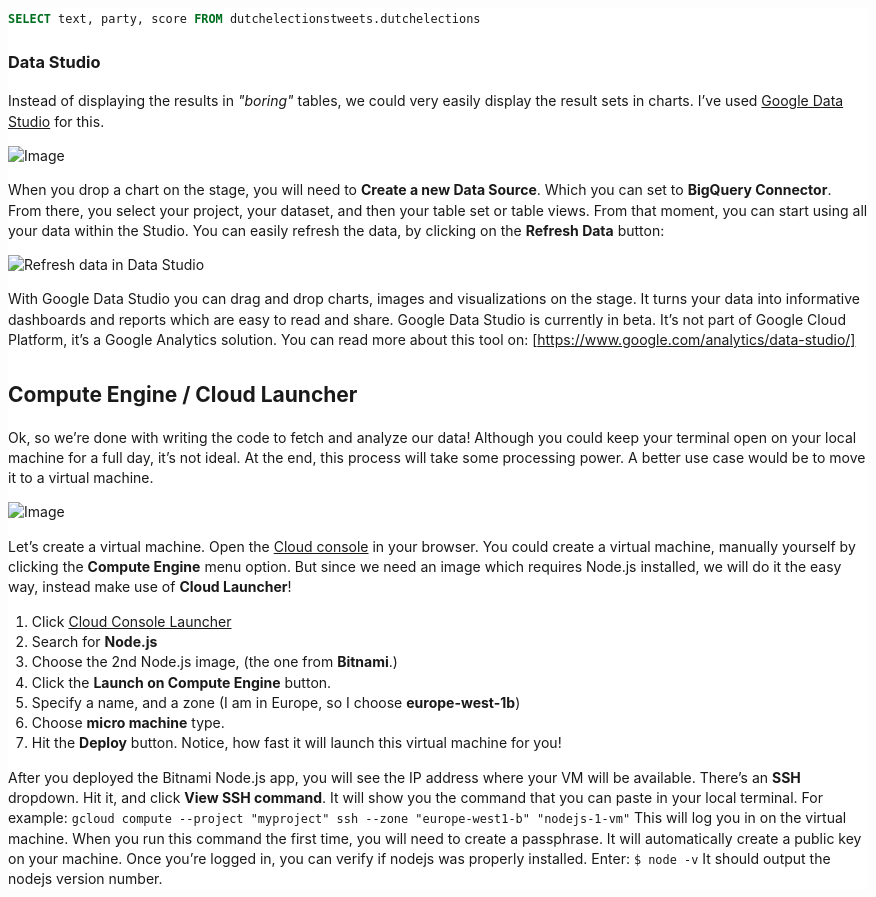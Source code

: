 ``` sql 
SELECT text, party, score FROM dutchelectionstweets.dutchelections 
```

### Data Studio

Instead of displaying the results in *"boring"* tables, we could very easily display the result sets in charts. I’ve used [Google Data Studio](https://datastudio.google.com) for this. 

![Image](/images/analyze-bq-ml-2-500x250.png)

When you drop a chart on the stage, you will need to **Create a new Data Source**. Which you can set to **BigQuery Connector**. From there, you select your project, your dataset, and then your table set or table views. From that moment, you can start using all your data within the Studio. You can easily refresh the data, by clicking on the **Refresh Data** button: 

![Refresh data in Data Studio](/images/analyze-bq-ml-3.png) 

With Google Data Studio you can drag and drop charts, images and visualizations on the stage. It turns your data into informative dashboards and reports which are easy to read and share. Google Data Studio is currently in beta. It’s not part of Google Cloud Platform, it’s a Google Analytics solution. You can read more about this tool on: [https://www.google.com/analytics/data-studio/] 

## Compute Engine / Cloud Launcher 

Ok, so we’re done with writing the code to fetch and analyze our data! Although you could keep your terminal open on your local machine for a full day, it’s not ideal. At the end, this process will take some processing power. A better use case would be to move it to a virtual machine.

![Image](/images/analyze-bq-ml-4-500x166.png)

Let’s create a virtual machine. Open the [Cloud console](https://console.cloud.google.com/?utm_source=blog&utm_medium=partner&utm_campaign=CDR_lee_aiml_leedialogflowblog_personal_) in your browser. You could create a virtual machine, manually yourself by clicking the **Compute Engine** menu option. But since we need an image which requires Node.js installed, we will do it the easy way, instead make use of **Cloud Launcher**! 

1. Click [Cloud Console Launcher](https://console.cloud.google.com/launcher/?utm_source=blog&utm_medium=partner&utm_campaign=CDR_lee_aiml_leedialogflowblog_personal_) 
2. Search for **Node.js** 
3. Choose the 2nd Node.js image, (the one from **Bitnami**.) 
4. Click the **Launch on Compute Engine** button. 
5. Specify a name, and a zone (I am in Europe, so I choose **europe-west-1b**) 
6. Choose **micro machine** type. 
7. Hit the **Deploy** button. Notice, how fast it will launch this virtual machine for you! 

After you deployed the Bitnami Node.js app, you will see the IP address where your VM will be available. There’s an **SSH** dropdown. Hit it, and click **View SSH command**. It will show you the command that you can paste in your local terminal. For example: `gcloud compute --project "myproject" ssh --zone "europe-west1-b" "nodejs-1-vm"` This will log you in on the virtual machine. When you run this command the first time, you will need to create a passphrase. It will automatically create a public key on your machine. Once you’re logged in, you can verify if nodejs was properly installed. Enter: `$ node -v` It should output the nodejs version number. 
